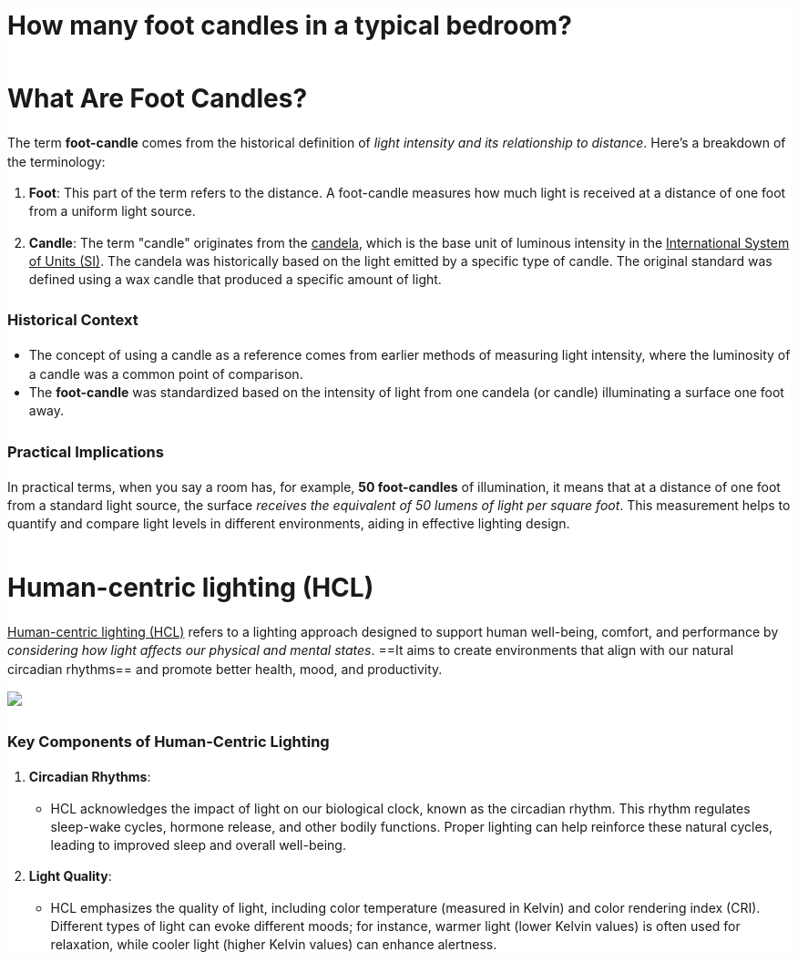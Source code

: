 # How many foot candles in a typical bedroom?

# What Are Foot Candles?

The term **foot-candle** comes from the historical definition of *light intensity and its relationship to distance*. Here’s a breakdown of the terminology:

1. **Foot**: This part of the term refers to the distance. A foot-candle measures how much light is received at a distance of one foot from a uniform light source.
    
2. **Candle**: The term "candle" originates from the [candela](https://www.nist.gov/si-redefinition/candela), which is the base unit of luminous intensity in the [International System of Units (SI)](https://www.nist.gov/programs-projects/international-system-units-si). The candela was historically based on the light emitted by a specific type of candle. The original standard was defined using a wax candle that produced a specific amount of light.
    

### Historical Context

- The concept of using a candle as a reference comes from earlier methods of measuring light intensity, where the luminosity of a candle was a common point of comparison.
- The **foot-candle** was standardized based on the intensity of light from one candela (or candle) illuminating a surface one foot away.

### Practical Implications

In practical terms, when you say a room has, for example, **50 foot-candles** of illumination, it means that at a distance of one foot from a standard light source, the surface *receives the equivalent of 50 lumens of light per square foot*. This measurement helps to quantify and compare light levels in different environments, aiding in effective lighting design.

# Human-centric lighting (HCL)

[Human-centric lighting (HCL)](https://www.ies.org/lda/light-for-life/) refers to a lighting approach designed to support human well-being, comfort, and performance by *considering how light affects our physical and mental states*. ==It aims to create environments that align with our natural circadian rhythms== and promote better health, mood, and productivity.

![](https://www.ies.org/wp-content/uploads/2024/10/08_Circadian-Lighting-scaled.jpg)

### Key Components of Human-Centric Lighting

1. **Circadian Rhythms**:
    - HCL acknowledges the impact of light on our biological clock, known as the circadian rhythm. This rhythm regulates sleep-wake cycles, hormone release, and other bodily functions. Proper lighting can help reinforce these natural cycles, leading to improved sleep and overall well-being.

2. **Light Quality**:
    - HCL emphasizes the quality of light, including color temperature (measured in Kelvin) and color rendering index (CRI). Different types of light can evoke different moods; for instance, warmer light (lower Kelvin values) is often used for relaxation, while cooler light (higher Kelvin values) can enhance alertness.
